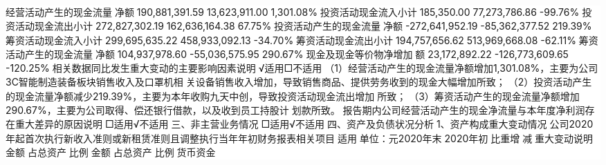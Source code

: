 经营活动产生的现金流量
净额
190,881,391.59
13,623,911.00
1,301.08%
投资活动现金流入小计
185,350.00
77,273,786.86
-99.76%
投资活动现金流出小计
272,827,302.19
162,636,164.38
67.75%
投资活动产生的现金流量
净额
-272,641,952.19
-85,362,377.52
219.39%
筹资活动现金流入小计
299,695,635.22
458,933,092.13
-34.70%
筹资活动现金流出小计
194,757,656.62
513,969,668.08
-62.11%
筹资活动产生的现金流量
净额
104,937,978.60
-55,036,575.95
290.67%
现金及现金等价物净增加
额
23,172,892.22
-126,773,609.65
-120.25%
相关数据同比发生重大变动的主要影响因素说明
√适用□不适用
（1）经营活动产生的现金流量净额增加1,301.08%，主要为公司3C智能制造装备板块销售收入及口罩机相
关设备销售收入增加，导致销售商品、提供劳务收到的现金大幅增加所致；
（2）投资活动产生的现金流量净额减少219.39%，主要为本年收购九天中创，导致投资活动现金流出增加
所致；
（3）筹资活动产生的现金流量净额增加290.67%，主要为公司取得、偿还银行借款，以及收到员工持股计
划款所致。
报告期内公司经营活动产生的现金净流量与本年度净利润存在重大差异的原因说明
□适用√不适用
三、非主营业务情况
□适用√不适用
四、资产及负债状况分析
1、资产构成重大变动情况
公司2020年起首次执行新收入准则或新租赁准则且调整执行当年年初财务报表相关项目
适用
单位：元2020年末
2020年初
比重增
减
重大变动说明
金额
占总资产
比例
金额
占总资产
比例
货币资金